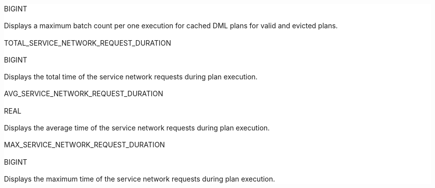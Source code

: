 </td>
<td valign="top">

BIGINT

</td>
<td valign="top">

Displays a maximum batch count per one execution for cached DML plans for valid and evicted plans.

</td>
</tr>
<tr>
<td valign="top">

TOTAL\_SERVICE\_NETWORK\_REQUEST\_DURATION

</td>
<td valign="top">

BIGINT

</td>
<td valign="top">

Displays the total time of the service network requests during plan execution.

</td>
</tr>
<tr>
<td valign="top">

AVG\_SERVICE\_NETWORK\_REQUEST\_DURATION

</td>
<td valign="top">

REAL

</td>
<td valign="top">

Displays the average time of the service network requests during plan execution.

</td>
</tr>
<tr>
<td valign="top">

MAX\_SERVICE\_NETWORK\_REQUEST\_DURATION

</td>
<td valign="top">

BIGINT

</td>
<td valign="top">

Displays the maximum time of the service network requests during plan execution.
